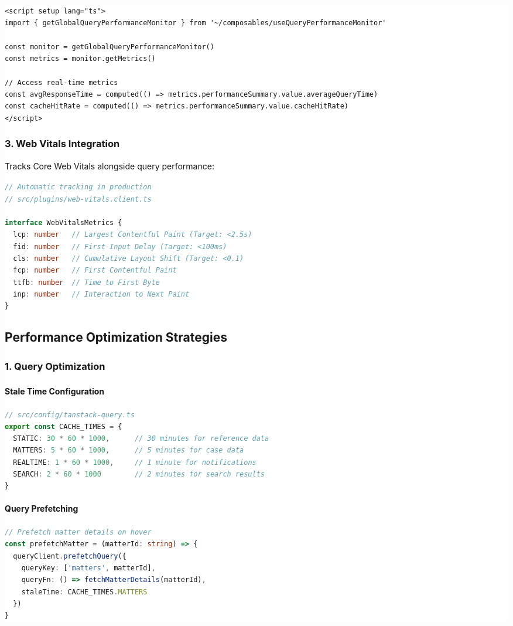 ```vue
<script setup lang="ts">
import { getGlobalQueryPerformanceMonitor } from '~/composables/useQueryPerformanceMonitor'

const monitor = getGlobalQueryPerformanceMonitor()
const metrics = monitor.getMetrics()

// Access real-time metrics
const avgResponseTime = computed(() => metrics.performanceSummary.value.averageQueryTime)
const cacheHitRate = computed(() => metrics.performanceSummary.value.cacheHitRate)
</script>
```

### 3. Web Vitals Integration

Tracks Core Web Vitals alongside query performance:

```typescript
// Automatic tracking in production
// src/plugins/web-vitals.client.ts

interface WebVitalsMetrics {
  lcp: number   // Largest Contentful Paint (Target: <2.5s)
  fid: number   // First Input Delay (Target: <100ms)
  cls: number   // Cumulative Layout Shift (Target: <0.1)
  fcp: number   // First Contentful Paint
  ttfb: number  // Time to First Byte
  inp: number   // Interaction to Next Paint
}
```

## Performance Optimization Strategies

### 1. Query Optimization

#### Stale Time Configuration
```typescript
// src/config/tanstack-query.ts
export const CACHE_TIMES = {
  STATIC: 30 * 60 * 1000,      // 30 minutes for reference data
  MATTERS: 5 * 60 * 1000,      // 5 minutes for case data
  REALTIME: 1 * 60 * 1000,     // 1 minute for notifications
  SEARCH: 2 * 60 * 1000        // 2 minutes for search results
}
```

#### Query Prefetching
```typescript
// Prefetch matter details on hover
const prefetchMatter = (matterId: string) => {
  queryClient.prefetchQuery({
    queryKey: ['matters', matterId],
    queryFn: () => fetchMatterDetails(matterId),
    staleTime: CACHE_TIMES.MATTERS
  })
}
```
